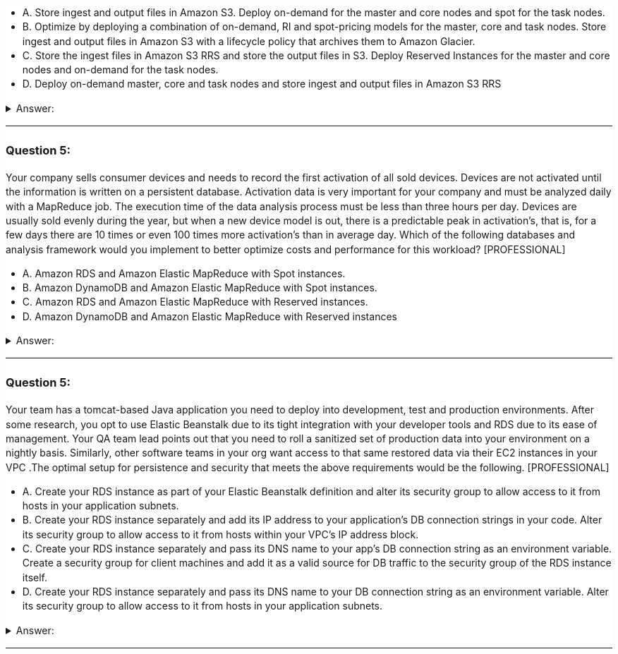 - A. Store ingest and output files in Amazon S3. Deploy on-demand for the master and core nodes and spot for the task nodes.
- B. Optimize by deploying a combination of on-demand, RI and spot-pricing models for the master, core and task nodes. Store ingest and output files in Amazon S3 with a lifecycle policy that archives them to Amazon Glacier. 
- C. Store the ingest files in Amazon S3 RRS and store the output files in S3. Deploy Reserved Instances for the master and core nodes and on-demand for the task nodes. 
- D. Deploy on-demand master, core and task nodes and store ingest and output files in Amazon S3 RRS 

<details><summary>Answer:</summary></details><hr>

### Question 5:

Your company sells consumer devices and needs to record the first activation of all sold devices. Devices are not activated until the information is written on a persistent database. Activation data is very important for your company and must be analyzed daily with a MapReduce job. The execution time of the data analysis process must be less than three hours per day. Devices are usually sold evenly during the year, but when a new device model is out, there is a predictable peak in activation’s, that is, for a few days there are 10 times or even 100 times more activation’s than in average day. Which of the following databases and analysis framework would you implement to better optimize costs and performance for this workload? [PROFESSIONAL]

- A. Amazon RDS and Amazon Elastic MapReduce with Spot instances.
- B. Amazon DynamoDB and Amazon Elastic MapReduce with Spot instances.
- C. Amazon RDS and Amazon Elastic MapReduce with Reserved instances.
- D. Amazon DynamoDB and Amazon Elastic MapReduce with Reserved instances

<details><summary>Answer:</summary></details><hr>

### Question 5:

Your team has a tomcat-based Java application you need to deploy into development, test and production environments. After some research, you opt to use Elastic Beanstalk due to its tight integration with your developer tools and RDS due to its ease of management. Your QA team lead points out that you need to roll a sanitized set of production data into your environment on a nightly basis. Similarly, other software teams in your org want access to that same restored data via their EC2 instances in your VPC .The optimal setup for persistence and security that meets the above requirements would be the following. [PROFESSIONAL]

- A. Create your RDS instance as part of your Elastic Beanstalk definition and alter its security group to allow access to it from hosts in your application subnets. 
- B. Create your RDS instance separately and add its IP address to your application’s DB connection strings in your code. Alter its security group to allow access to it from hosts within your VPC’s IP address block. 
- C. Create your RDS instance separately and pass its DNS name to your app’s DB connection string as an environment variable. Create a security group for client machines and add it as a valid source for DB traffic to the security group of the RDS instance itself.
- D. Create your RDS instance separately and pass its DNS name to your DB connection string as an environment variable. Alter its security group to allow access to it from hosts in your application subnets. 

<details><summary>Answer:</summary></details><hr>
